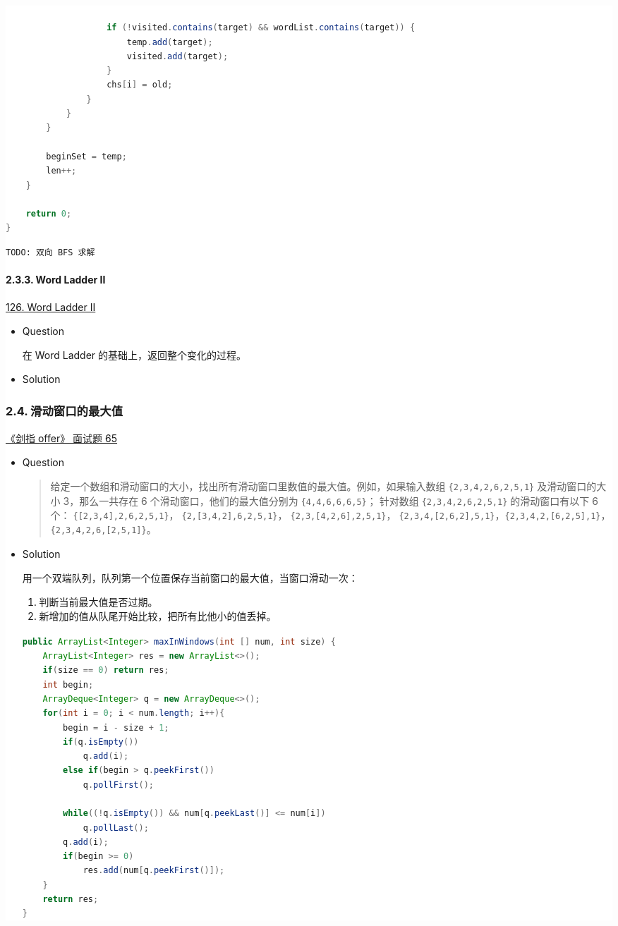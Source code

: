   ```java

                      if (!visited.contains(target) && wordList.contains(target)) {
                          temp.add(target);
                          visited.add(target);
                      }
                      chs[i] = old;
                  }
              }
          }

          beginSet = temp;
          len++;
      }

      return 0;
  }
  ```

    TODO: 双向 BFS 求解

#### 2.3.3. Word Ladder II

[126. Word Ladder II](https://leetcode.com/problems/word-ladder-ii/description/)

- Question

  在 Word Ladder 的基础上，返回整个变化的过程。

- Solution

### 2.4. 滑动窗口的最大值

[《剑指 offer》 面试题 65](https://www.nowcoder.com/practice/1624bc35a45c42c0bc17d17fa0cba788?tpId=13&tqId=11217&rp=1&ru=%2Fta%2Fcoding-interviews&qru=%2Fta%2Fcoding-interviews%2Fquestion-ranking)

- Question
  > 给定一个数组和滑动窗口的大小，找出所有滑动窗口里数值的最大值。例如，如果输入数组 `{2,3,4,2,6,2,5,1}` 及滑动窗口的大小 3，那么一共存在 6 个滑动窗口，他们的最大值分别为 `{4,4,6,6,6,5}`； 针对数组 `{2,3,4,2,6,2,5,1}` 的滑动窗口有以下 6 个： `{[2,3,4],2,6,2,5,1}`， `{2,[3,4,2],6,2,5,1}`， `{2,3,[4,2,6],2,5,1}`， `{2,3,4,[2,6,2],5,1}`，`{2,3,4,2,[6,2,5],1}`， `{2,3,4,2,6,[2,5,1]}`。

- Solution

  用一个双端队列，队列第一个位置保存当前窗口的最大值，当窗口滑动一次：
  1. 判断当前最大值是否过期。
  1. 新增加的值从队尾开始比较，把所有比他小的值丢掉。
  ```java
  public ArrayList<Integer> maxInWindows(int [] num, int size) {
      ArrayList<Integer> res = new ArrayList<>();
      if(size == 0) return res;
      int begin;
      ArrayDeque<Integer> q = new ArrayDeque<>();
      for(int i = 0; i < num.length; i++){
          begin = i - size + 1;
          if(q.isEmpty())
              q.add(i);
          else if(begin > q.peekFirst())
              q.pollFirst();

          while((!q.isEmpty()) && num[q.peekLast()] <= num[i])
              q.pollLast();
          q.add(i);
          if(begin >= 0)
              res.add(num[q.peekFirst()]);
      }
      return res;
  }
  ```
